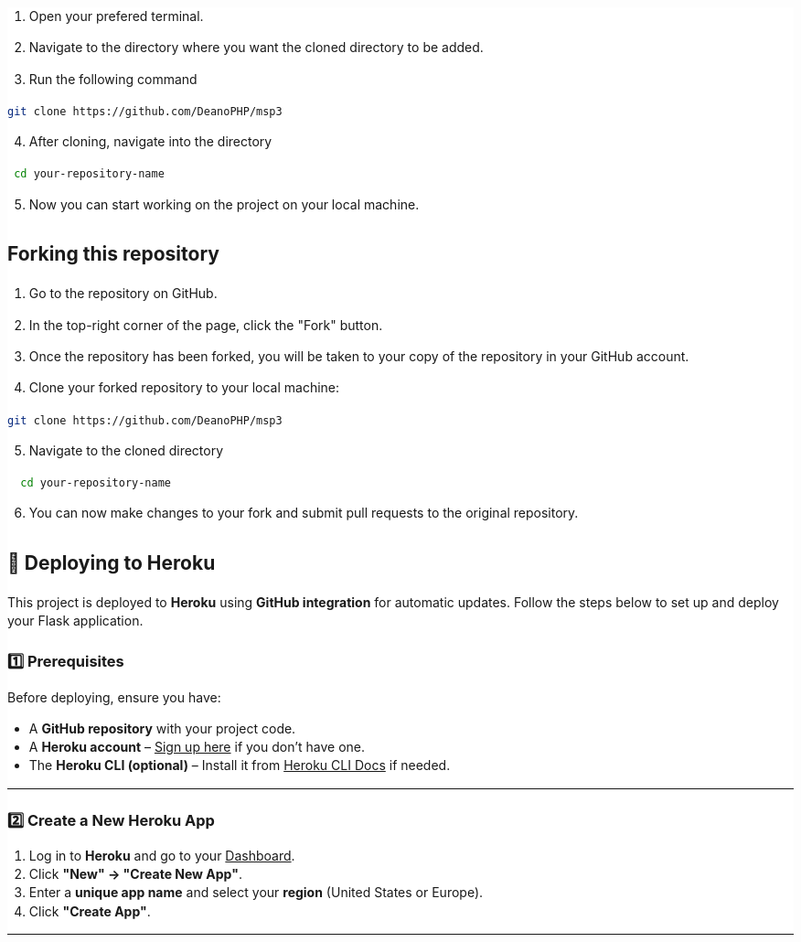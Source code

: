 1. Open your prefered terminal.

2. Navigate to the directory where you want the cloned directory to be added.

3. Run the following command 
```sh
git clone https://github.com/DeanoPHP/msp3
```

4. After cloning, navigate into the directory
```sh
 cd your-repository-name
```

5. Now you can start working on the project on your local machine.

## Forking this repository
1. Go to the repository on GitHub.

2. In the top-right corner of the page, click the "Fork" button.

3. Once the repository has been forked, you will be taken to your copy of the repository in your GitHub account.

4. Clone your forked repository to your local machine:
```sh
git clone https://github.com/DeanoPHP/msp3
```

5. Navigate to the cloned directory
```sh
  cd your-repository-name
```

6. You can now make changes to your fork and submit pull requests to the original repository.

## 🚀 Deploying to Heroku  

This project is deployed to **Heroku** using **GitHub integration** for automatic updates. Follow the steps below to set up and deploy your Flask application.

### **1️⃣ Prerequisites**  
Before deploying, ensure you have:  
- A **GitHub repository** with your project code.  
- A **Heroku account** – [Sign up here](https://signup.heroku.com/) if you don’t have one.  
- The **Heroku CLI (optional)** – Install it from [Heroku CLI Docs](https://devcenter.heroku.com/articles/heroku-cli) if needed.  

---

### **2️⃣ Create a New Heroku App**  
1. Log in to **Heroku** and go to your [Dashboard](https://dashboard.heroku.com/).  
2. Click **"New" → "Create New App"**.  
3. Enter a **unique app name** and select your **region** (United States or Europe).  
4. Click **"Create App"**.  

---